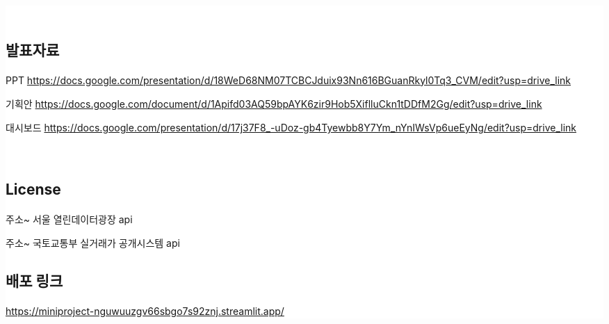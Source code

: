 <br>

## 발표자료 
PPT
https://docs.google.com/presentation/d/18WeD68NM07TCBCJduix93Nn616BGuanRkyl0Tq3_CVM/edit?usp=drive_link

기획안
https://docs.google.com/document/d/1Apifd03AQ59bpAYK6zir9Hob5XiflluCkn1tDDfM2Gg/edit?usp=drive_link

대시보드
https://docs.google.com/presentation/d/17j37F8_-uDoz-gb4Tyewbb8Y7Ym_nYnIWsVp6ueEyNg/edit?usp=drive_link

<br>

## License
주소~ 서울 열린데이터광장 api

주소~ 국토교통부 실거래가 공개시스템 api

## 배포 링크 
https://miniproject-nguwuuzgv66sbgo7s92znj.streamlit.app/
